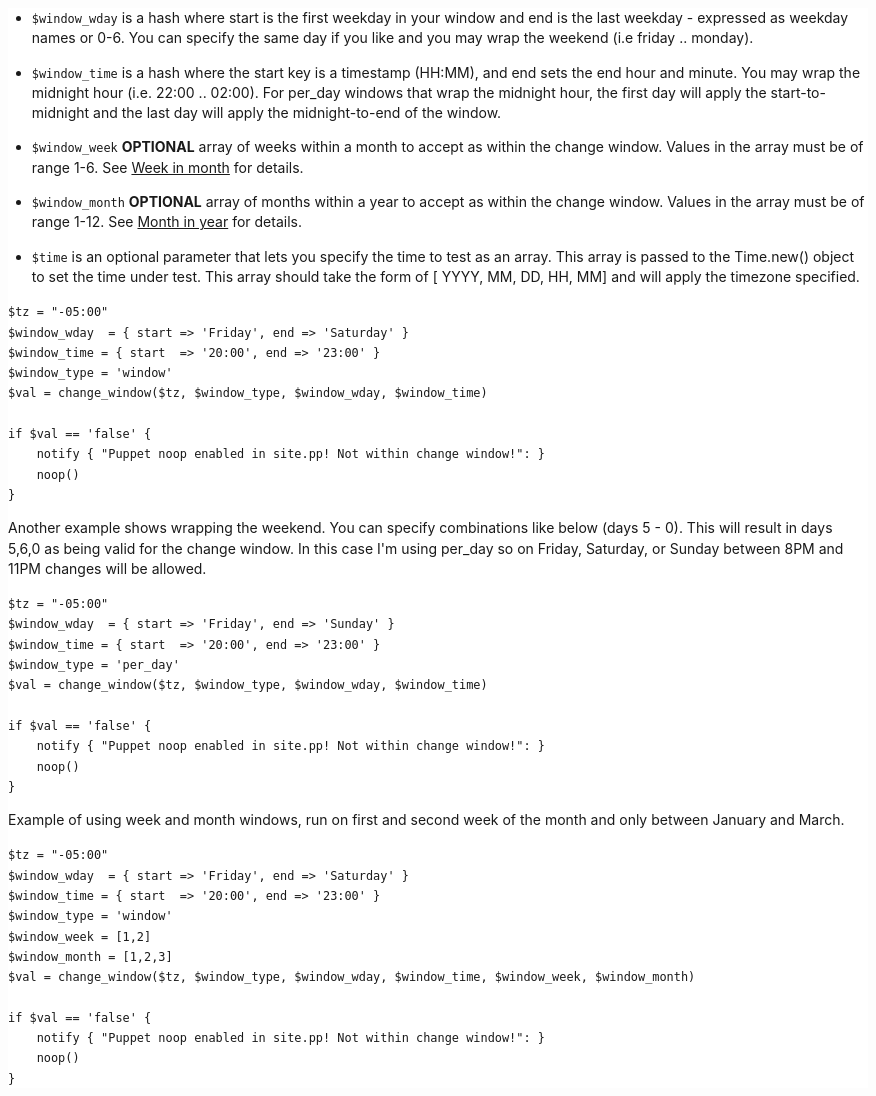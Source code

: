 - `$window_wday` is a hash where start is the first weekday in your window and end is the last weekday - expressed as weekday names or 0-6.  You can specify the same day if you like and you may wrap the weekend (i.e friday .. monday).

- `$window_time` is a hash where the start key is a timestamp (HH:MM), and end sets the end hour and minute. You may wrap the midnight hour (i.e. 22:00 .. 02:00). For per_day windows that wrap the midnight hour, the first day will apply the start-to-midnight and the last day will apply the midnight-to-end of the window.
- `$window_week` **OPTIONAL** array of weeks within a month to accept as within the change window. Values in the array must be of range 1-6. See [Week in month](#week-in-month-change-windows) for details.
- `$window_month` **OPTIONAL** array of months within a year to accept as within the change window. Values in the array must be of range 1-12. See [Month in year](#month-in-year-change-windows) for details.
- `$time` is an optional parameter that lets you specify the time to test as an array.  This array is passed to the Time.new() object to set the time under test.  This array should take the form of [ YYYY, MM, DD, HH, MM] and will apply the timezone specified.


```puppet
$tz = "-05:00"
$window_wday  = { start => 'Friday', end => 'Saturday' }
$window_time = { start  => '20:00', end => '23:00' }
$window_type = 'window'
$val = change_window($tz, $window_type, $window_wday, $window_time)

if $val == 'false' {
    notify { "Puppet noop enabled in site.pp! Not within change window!": }
    noop()
}
```

Another example shows wrapping the weekend.  You can specify combinations like below (days 5 - 0).  This will result in days 5,6,0 as being valid for the change window.  In this case I'm using per_day so on Friday, Saturday, or Sunday between 8PM and 11PM changes will be allowed.

```puppet
$tz = "-05:00"
$window_wday  = { start => 'Friday', end => 'Sunday' }
$window_time = { start  => '20:00', end => '23:00' }
$window_type = 'per_day'
$val = change_window($tz, $window_type, $window_wday, $window_time)

if $val == 'false' {
    notify { "Puppet noop enabled in site.pp! Not within change window!": }
    noop()
}
```

Example of using week and month windows, run on first and second week of the month and only between January and March.

```puppet
$tz = "-05:00"
$window_wday  = { start => 'Friday', end => 'Saturday' }
$window_time = { start  => '20:00', end => '23:00' }
$window_type = 'window'
$window_week = [1,2]
$window_month = [1,2,3]
$val = change_window($tz, $window_type, $window_wday, $window_time, $window_week, $window_month)

if $val == 'false' {
    notify { "Puppet noop enabled in site.pp! Not within change window!": }
    noop()
}
```
